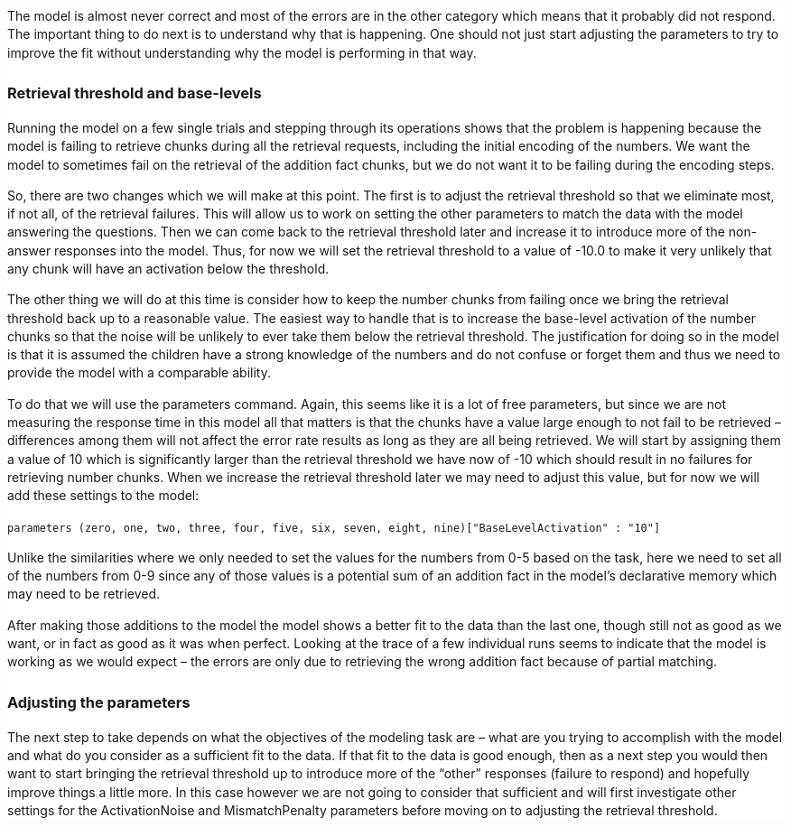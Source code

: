 The model is almost never correct and most of the errors are in the other category which means that it probably did not respond. The important thing to do next is to understand why that is happening. One should not just start adjusting the parameters to try to improve the fit without understanding why the model is performing in that way.

### Retrieval threshold and base-levels
Running the model on a few single trials and stepping through its operations shows that the problem is happening because the model is failing to retrieve chunks during all the retrieval requests, including the initial encoding of the numbers. We want the model to sometimes fail on the retrieval of the addition fact chunks, but we do not want it to be failing during the encoding steps.

So, there are two changes which we will make at this point. The first is to adjust the retrieval threshold so that we eliminate most, if not all, of the retrieval failures. This will allow us to work on setting the other parameters to match the data with the model answering the questions. Then we can come back to the retrieval threshold later and increase it to introduce more of the non- answer responses into the model. Thus, for now we will set the retrieval threshold to a value of -10.0 to make it very unlikely that any chunk will have an activation below the threshold.

The other thing we will do at this time is consider how to keep the number chunks from failing once we bring the retrieval threshold back up to a reasonable value. The easiest way to handle that is to increase the base-level activation of the number chunks so that the noise will be unlikely to ever take them below the retrieval threshold. The justification for doing so in the model is that it is assumed the children have a strong knowledge of the numbers and do not confuse or forget them and thus we need to provide the model with a comparable ability.

To do that we will use the parameters command. Again, this seems like it is a lot of free parameters, but since we are not measuring the response time in this model all that matters is that the chunks have a value large enough to not fail to be retrieved – differences among them will not affect the error rate results as long as they are all being retrieved. We will start by assigning them a value of 10 which is significantly larger than the retrieval threshold we have now of -10 which should result in no failures for retrieving number chunks. When we increase the retrieval threshold later we may need to adjust this value, but for now we will add these settings to the model:

```
parameters (zero, one, two, three, four, five, six, seven, eight, nine)["BaseLevelActivation" : "10"]
```
Unlike the similarities where we only needed to set the values for the numbers from 0-5 based on the task, here we need to set all of the numbers from 0-9 since any of those values is a potential sum of an addition fact in the model’s declarative memory which may need to be retrieved.

After making those additions to the model the model shows a better fit to the data than the last one, though still not as good as we want, or in fact as good as it was when perfect. Looking at the trace of a few individual runs seems to indicate that the model is working as we would expect – the errors are only due to retrieving the wrong addition fact because of partial matching.

### Adjusting the parameters
The next step to take depends on what the objectives of the modeling task are – what are you trying to accomplish with the model and what do you consider as a sufficient fit to the data. If that fit to the data is good enough, then as a next step you would then want to start bringing the retrieval threshold up to introduce more of the “other” responses (failure to respond) and hopefully improve things a little more. In this case however we are not going to consider that sufficient and will first investigate other settings for the ActivationNoise and MismatchPenalty parameters before moving on to adjusting the retrieval threshold.
